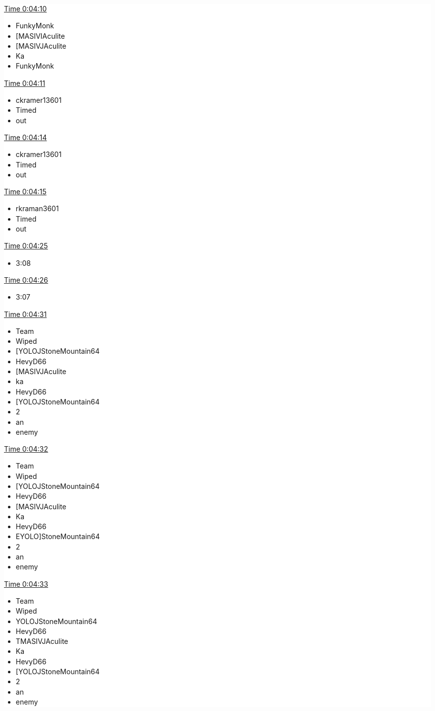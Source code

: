  [Time 0:04:10](https://youtu.be/sJ6681G0ThE?t=245) 
- FunkyMonk 
- [MASIVIAculite 
- [MASIVJAculite 
- Ka 
- FunkyMonk 

 [Time 0:04:11](https://youtu.be/sJ6681G0ThE?t=246) 
- ckramer13601 
- Timed 
- out 

 [Time 0:04:14](https://youtu.be/sJ6681G0ThE?t=249) 
- ckramer13601 
- Timed 
- out 

 [Time 0:04:15](https://youtu.be/sJ6681G0ThE?t=250) 
- rkraman3601 
- Timed 
- out 

 [Time 0:04:25](https://youtu.be/sJ6681G0ThE?t=260) 
- 3:08 

 [Time 0:04:26](https://youtu.be/sJ6681G0ThE?t=261) 
- 3:07 

 [Time 0:04:31](https://youtu.be/sJ6681G0ThE?t=266) 
- Team 
- Wiped 
- [YOLOJStoneMountain64 
- HevyD66 
- [MASIVJAculite 
- ka 
- HevyD66 
- [YOLOJStoneMountain64 
- 2 
- an 
- enemy 

 [Time 0:04:32](https://youtu.be/sJ6681G0ThE?t=267) 
- Team 
- Wiped 
- [YOLOJStoneMountain64 
- HevyD66 
- [MASIVJAculite 
- Ka 
- HevyD66 
- EYOLO]StoneMountain64 
- 2 
- an 
- enemy 

 [Time 0:04:33](https://youtu.be/sJ6681G0ThE?t=268) 
- Team 
- Wiped 
- YOLOJStoneMountain64 
- HevyD66 
- TMASIVJAculite 
- Ka 
- HevyD66 
- [YOLOJStoneMountain64 
- 2 
- an 
- enemy 

